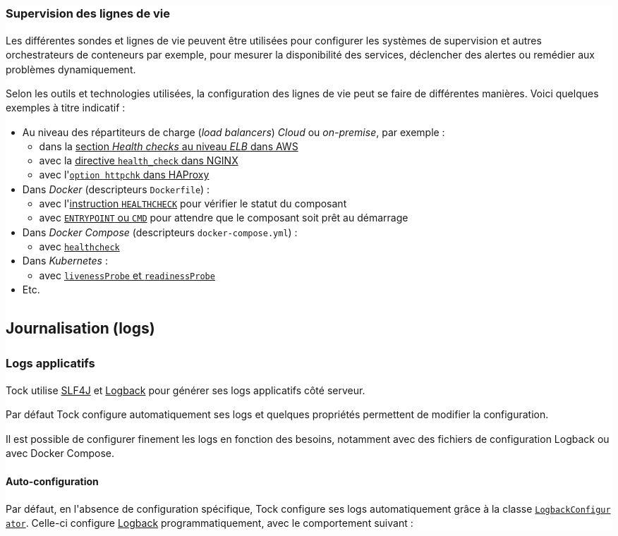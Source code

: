 ### Supervision des lignes de vie

Les différentes sondes et lignes de vie peuvent être utilisées pour configurer les systèmes de supervision et autres 
orchestrateurs de conteneurs par exemple, pour mesurer la disponibilité des services, déclencher des alertes ou 
remédier aux problèmes dynamiquement.

Selon les outils et technologies utilisées, la configuration des lignes de vie peut se faire de différentes manières.
Voici quelques exemples à titre indicatif :

- Au niveau des répartiteurs de charge (_load balancers_) _Cloud_ ou _on-premise_, par exemple :
    - dans la [section _Health checks_ au niveau _ELB_ dans AWS](https://docs.aws.amazon.com/autoscaling/ec2/userguide/as-add-elb-healthcheck.html)
    - avec la [directive `health_check` dans NGINX](https://docs.nginx.com/nginx/admin-guide/load-balancer/http-health-check/)
    - avec l'[`option httpchk` dans HAProxy](https://www.haproxy.com/documentation/aloha/latest/traffic-management/lb-layer7/health-checks/#check-an-http-service)
- Dans _Docker_ (descripteurs `Dockerfile`) :
    - avec l'[instruction `HEALTHCHECK`](https://docs.docker.com/engine/reference/builder/#healthcheck) pour vérifier le
      statut du composant
    - avec [`ENTRYPOINT` ou `CMD`](https://docs.docker.com/engine/reference/builder/#understand-how-cmd-and-entrypoint-interact) 
      pour attendre que le composant soit prêt au démarrage
- Dans _Docker Compose_ (descripteurs `docker-compose.yml`) :
    - avec [`healthcheck`](https://docs.docker.com/compose/compose-file/compose-file-v3/#healthcheck)
- Dans _Kubernetes_ :
    - avec [`livenessProbe` et `readinessProbe`](https://kubernetes.io/docs/tasks/configure-pod-container/configure-liveness-readiness-startup-probes/)
- Etc.

## Journalisation (logs)

### Logs applicatifs

Tock utilise [SLF4J](http://www.slf4j.org) et [Logback](http://logback.qos.ch/) pour générer ses logs applicatifs côté serveur.

Par défaut Tock configure automatiquement ses logs et quelques propriétés permettent de modifier la configuration.

Il est possible de configurer finement les logs en fonction des besoins, notamment avec des fichiers de 
configuration Logback ou avec Docker Compose.

#### Auto-configuration

Par défaut, en l'absence de configuration spécifique, Tock configure ses logs automatiquement grâce à la classe 
[`LogbackConfigurator`](https://github.com/theopenconversationkit/tock/blob/master/shared/src/main/kotlin/LogbackConfigurator.kt).
Celle-ci configure [Logback](http://logback.qos.ch/) programmatiquement, avec le comportement suivant :
